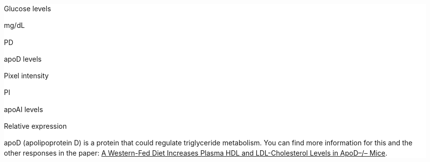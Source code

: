 </td>

<td style="text-align:left;">

Glucose levels

</td>

<td style="text-align:left;">

mg/dL

</td>

</tr>

<tr>

<td style="text-align:left;">

PD

</td>

<td style="text-align:left;">

apoD levels

</td>

<td style="text-align:left;">

Pixel intensity

</td>

</tr>

<tr>

<td style="text-align:left;">

PI

</td>

<td style="text-align:left;">

apoAI levels

</td>

<td style="text-align:left;">

Relative expression

</td>

</tr>

</tbody>

</table>

apoD (apolipoprotein D) is a protein that could regulate triglyceride
metabolism. You can find more information for this and the other
responses in the paper: [A Western-Fed Diet Increases Plasma HDL and
LDL-Cholesterol Levels in ApoD–/–
Mice](https://journals.plos.org/plosone/article?id=10.1371/journal.pone.0115744).
